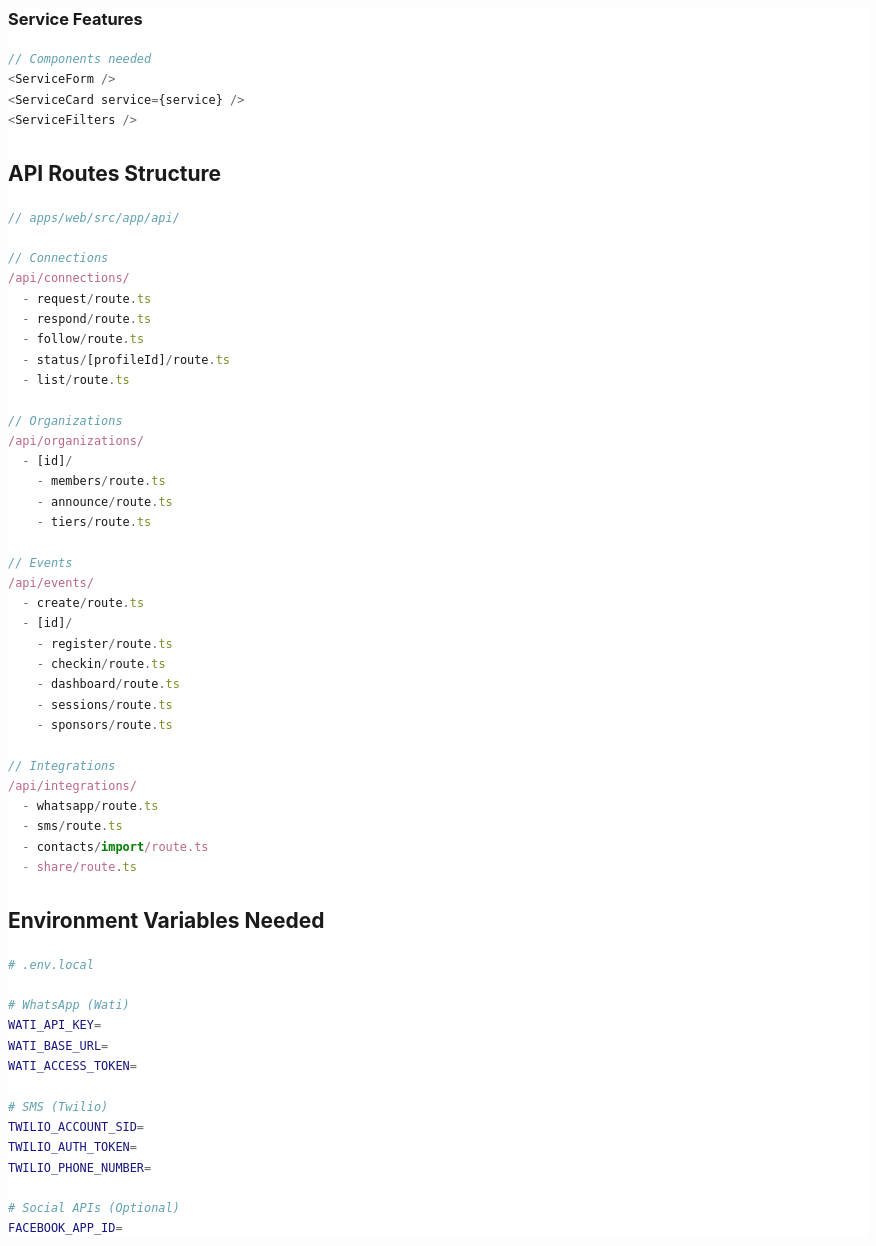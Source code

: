 ### Service Features
```typescript
// Components needed
<ServiceForm />
<ServiceCard service={service} />
<ServiceFilters />
```

## API Routes Structure

```typescript
// apps/web/src/app/api/

// Connections
/api/connections/
  - request/route.ts
  - respond/route.ts
  - follow/route.ts
  - status/[profileId]/route.ts
  - list/route.ts

// Organizations  
/api/organizations/
  - [id]/
    - members/route.ts
    - announce/route.ts
    - tiers/route.ts

// Events
/api/events/
  - create/route.ts
  - [id]/
    - register/route.ts
    - checkin/route.ts
    - dashboard/route.ts
    - sessions/route.ts
    - sponsors/route.ts

// Integrations
/api/integrations/
  - whatsapp/route.ts
  - sms/route.ts
  - contacts/import/route.ts
  - share/route.ts
```

## Environment Variables Needed

```bash
# .env.local

# WhatsApp (Wati)
WATI_API_KEY=
WATI_BASE_URL=
WATI_ACCESS_TOKEN=

# SMS (Twilio)
TWILIO_ACCOUNT_SID=
TWILIO_AUTH_TOKEN=
TWILIO_PHONE_NUMBER=

# Social APIs (Optional)
FACEBOOK_APP_ID=
```